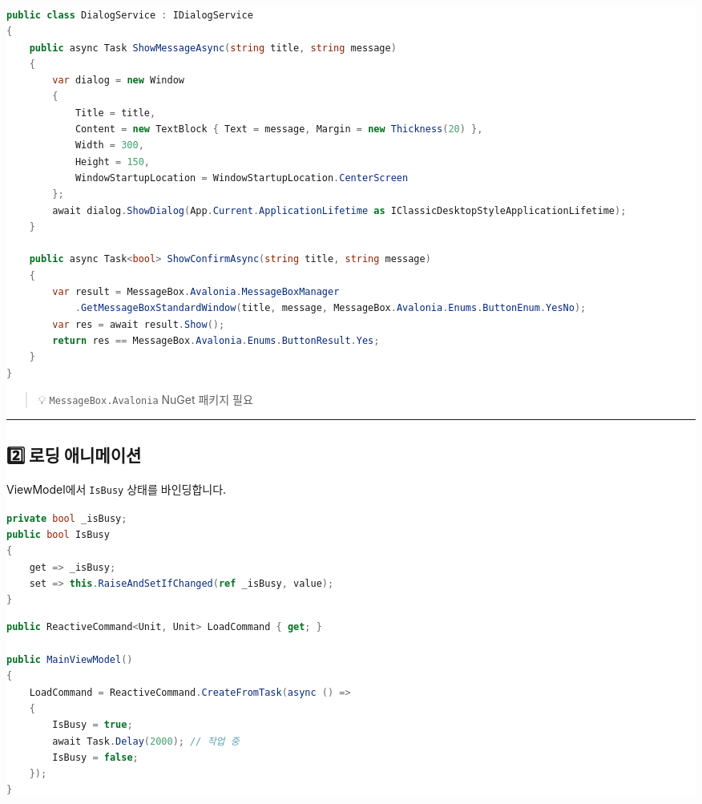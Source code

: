 ```csharp
public class DialogService : IDialogService
{
    public async Task ShowMessageAsync(string title, string message)
    {
        var dialog = new Window
        {
            Title = title,
            Content = new TextBlock { Text = message, Margin = new Thickness(20) },
            Width = 300,
            Height = 150,
            WindowStartupLocation = WindowStartupLocation.CenterScreen
        };
        await dialog.ShowDialog(App.Current.ApplicationLifetime as IClassicDesktopStyleApplicationLifetime);
    }

    public async Task<bool> ShowConfirmAsync(string title, string message)
    {
        var result = MessageBox.Avalonia.MessageBoxManager
            .GetMessageBoxStandardWindow(title, message, MessageBox.Avalonia.Enums.ButtonEnum.YesNo);
        var res = await result.Show();
        return res == MessageBox.Avalonia.Enums.ButtonResult.Yes;
    }
}
```

> 💡 `MessageBox.Avalonia` NuGet 패키지 필요

---

## 2️⃣ 로딩 애니메이션

ViewModel에서 `IsBusy` 상태를 바인딩합니다.

```csharp
private bool _isBusy;
public bool IsBusy
{
    get => _isBusy;
    set => this.RaiseAndSetIfChanged(ref _isBusy, value);
}
```

```csharp
public ReactiveCommand<Unit, Unit> LoadCommand { get; }

public MainViewModel()
{
    LoadCommand = ReactiveCommand.CreateFromTask(async () =>
    {
        IsBusy = true;
        await Task.Delay(2000); // 작업 중
        IsBusy = false;
    });
}
```

